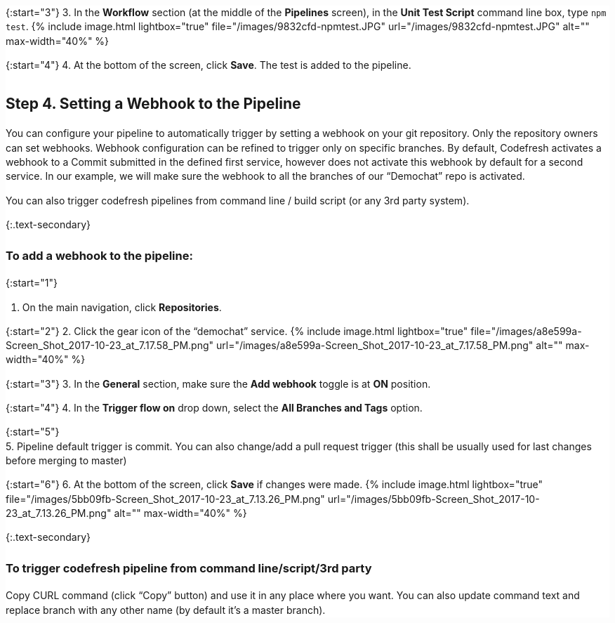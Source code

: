 {:start="3"} 
3. In the **Workflow** section (at the middle of the **Pipelines** screen), in the **Unit Test Script** command line box, type `npm test`.
{% include image.html lightbox="true" file="/images/9832cfd-npmtest.JPG" url="/images/9832cfd-npmtest.JPG" alt="" max-width="40%" %}

{:start="4"}
4. At the bottom of the screen, click **Save**.
The test is added to the pipeline.  

## Step 4. Setting a Webhook to the Pipeline
You can configure your pipeline to automatically trigger by setting a webhook on your git repository. Only the repository owners can set webhooks.
Webhook configuration can be refined to trigger only on specific branches. By default, Codefresh activates a webhook to a Commit submitted in the defined first service, however does not activate this webhook by default for a second service. In our example, we will make sure the webhook to all the branches of our “Demochat” repo is activated. 

You can also trigger codefresh pipelines from command line / build script (or any 3rd party system). 

{:.text-secondary}
### To add a webhook to the pipeline:

{:start="1"}
1. On the main navigation, click **Repositories**.

{:start="2"}
2. Click the gear icon of the “demochat” service.
{% include image.html lightbox="true" file="/images/a8e599a-Screen_Shot_2017-10-23_at_7.17.58_PM.png" url="/images/a8e599a-Screen_Shot_2017-10-23_at_7.17.58_PM.png" alt="" max-width="40%" %} 

{:start="3"}
3. In the **General** section, make sure the **Add webhook** toggle is at **ON** position.

{:start="4"}
4. In the **Trigger flow on** drop down, select the **All Branches and Tags** option.

{:start="5"}  
5. Pipeline default trigger is commit. You can also change/add a pull request trigger (this shall be usually used for last changes before merging to master)

{:start="6"}
6. At the bottom of the screen, click **Save** if changes were made.
{% include image.html lightbox="true" file="/images/5bb09fb-Screen_Shot_2017-10-23_at_7.13.26_PM.png" url="/images/5bb09fb-Screen_Shot_2017-10-23_at_7.13.26_PM.png" alt="" max-width="40%" %}

{:.text-secondary}
### To trigger codefresh pipeline from command line/script/3rd party

Copy CURL command (click “Copy” button) and use it in any place where you want. You can also update command text and replace branch with any other name (by default it’s a master branch).
